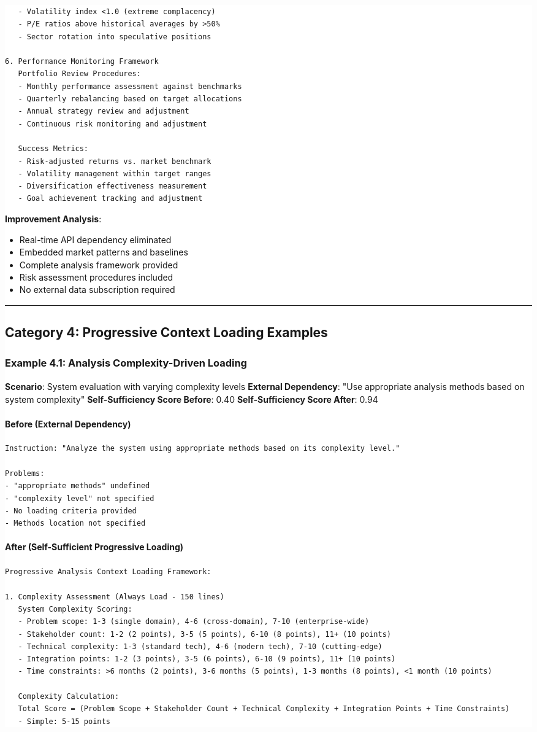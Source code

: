 ```
   - Volatility index <1.0 (extreme complacency)
   - P/E ratios above historical averages by >50%
   - Sector rotation into speculative positions

6. Performance Monitoring Framework
   Portfolio Review Procedures:
   - Monthly performance assessment against benchmarks
   - Quarterly rebalancing based on target allocations
   - Annual strategy review and adjustment
   - Continuous risk monitoring and adjustment

   Success Metrics:
   - Risk-adjusted returns vs. market benchmark
   - Volatility management within target ranges
   - Diversification effectiveness measurement
   - Goal achievement tracking and adjustment
```

**Improvement Analysis**:
- Real-time API dependency eliminated
- Embedded market patterns and baselines
- Complete analysis framework provided
- Risk assessment procedures included
- No external data subscription required

---

## Category 4: Progressive Context Loading Examples

### Example 4.1: Analysis Complexity-Driven Loading

**Scenario**: System evaluation with varying complexity levels
**External Dependency**: "Use appropriate analysis methods based on system complexity"
**Self-Sufficiency Score Before**: 0.40
**Self-Sufficiency Score After**: 0.94

#### Before (External Dependency)
```
Instruction: "Analyze the system using appropriate methods based on its complexity level."

Problems:
- "appropriate methods" undefined
- "complexity level" not specified
- No loading criteria provided
- Methods location not specified
```

#### After (Self-Sufficient Progressive Loading)
```
Progressive Analysis Context Loading Framework:

1. Complexity Assessment (Always Load - 150 lines)
   System Complexity Scoring:
   - Problem scope: 1-3 (single domain), 4-6 (cross-domain), 7-10 (enterprise-wide)
   - Stakeholder count: 1-2 (2 points), 3-5 (5 points), 6-10 (8 points), 11+ (10 points)
   - Technical complexity: 1-3 (standard tech), 4-6 (modern tech), 7-10 (cutting-edge)
   - Integration points: 1-2 (3 points), 3-5 (6 points), 6-10 (9 points), 11+ (10 points)
   - Time constraints: >6 months (2 points), 3-6 months (5 points), 1-3 months (8 points), <1 month (10 points)

   Complexity Calculation:
   Total Score = (Problem Scope + Stakeholder Count + Technical Complexity + Integration Points + Time Constraints)
   - Simple: 5-15 points
```